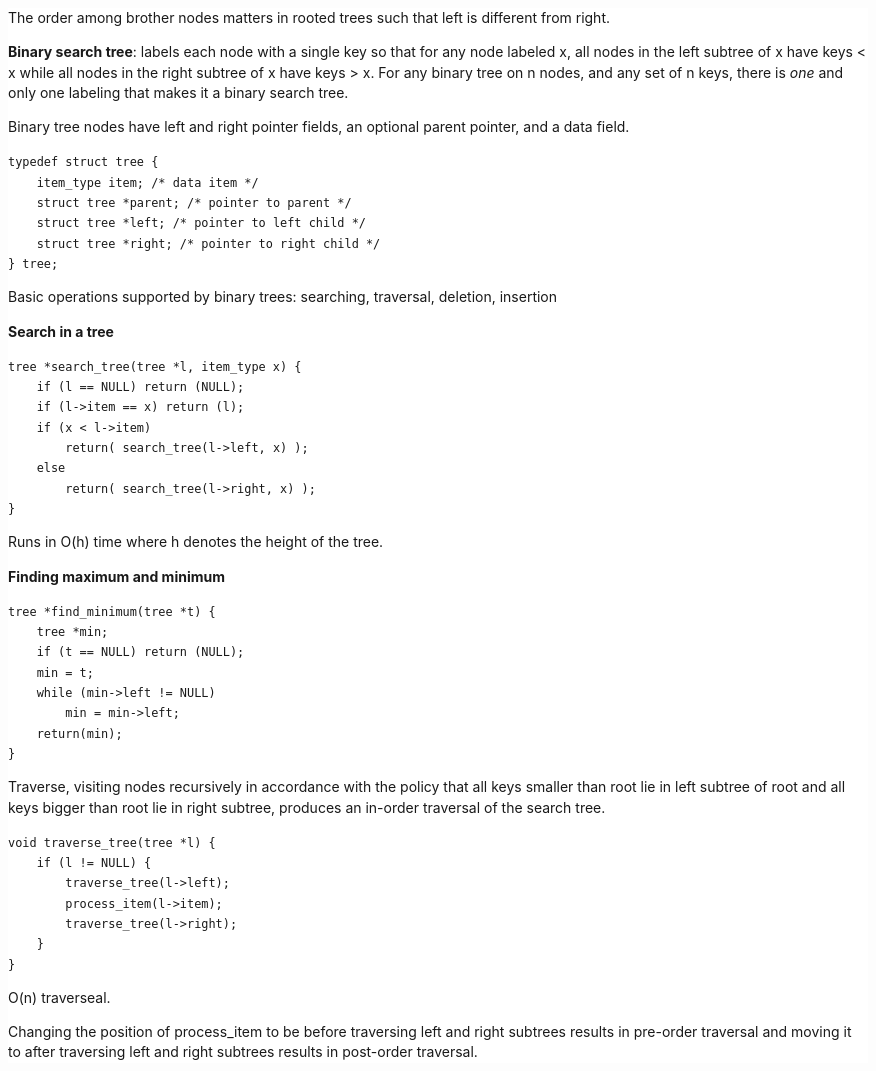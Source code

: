 The order among brother nodes matters in rooted trees such that left is different from right.

**Binary search tree**: labels each node with a single key so that for any node labeled x, all nodes in the left subtree of x have keys &lt; x while all nodes in the right subtree of x have keys &gt; x. For any binary tree on n nodes, and any set of n keys, there is _one_ and only one labeling that makes it a binary search tree.

Binary tree nodes have left and right pointer fields, an optional parent pointer, and a data field.

    typedef struct tree {
        item_type item; /* data item */
        struct tree *parent; /* pointer to parent */
        struct tree *left; /* pointer to left child */
        struct tree *right; /* pointer to right child */
    } tree;

Basic operations supported by binary trees: searching, traversal, deletion, insertion

**Search in a tree**

    tree *search_tree(tree *l, item_type x) {
        if (l == NULL) return (NULL);
        if (l->item == x) return (l);
        if (x < l->item)
            return( search_tree(l->left, x) );
        else
            return( search_tree(l->right, x) );
    }

Runs in O(h) time where h denotes the height of the tree.

**Finding maximum and minimum**

    tree *find_minimum(tree *t) {
        tree *min;
        if (t == NULL) return (NULL);
        min = t;
        while (min->left != NULL)
            min = min->left;
        return(min);
    }

Traverse, visiting nodes recursively in accordance with the policy that all keys smaller than root lie in left subtree of root and all keys bigger than root lie in right subtree, produces an in-order traversal of the search tree.

    void traverse_tree(tree *l) {
        if (l != NULL) {
            traverse_tree(l->left);
            process_item(l->item);
            traverse_tree(l->right);
        }
    }

O(n) traverseal.

Changing the position of process_item to be before traversing left and right subtrees results in pre-order traversal and moving it to after traversing left and right subtrees results in post-order traversal.
